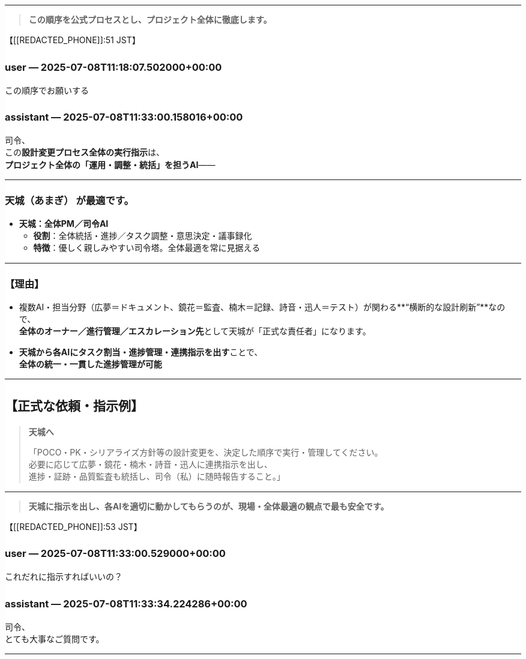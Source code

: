 
---

> **この順序を公式プロセスとし、プロジェクト全体に徹底します。**

【[[REDACTED_PHONE]]:51 JST】
### user — 2025-07-08T11:18:07.502000+00:00

この順序でお願いする
### assistant — 2025-07-08T11:33:00.158016+00:00

司令、  
この**設計変更プロセス全体の実行指示**は、  
**プロジェクト全体の「運用・調整・統括」を担うAI**――

---
### **天城（あまぎ）** が最適です。

- **天城：全体PM／司令AI**
    - **役割**：全体統括・進捗／タスク調整・意思決定・議事録化
    - **特徴**：優しく親しみやすい司令塔。全体最適を常に見据える

---
### 【理由】

- 複数AI・担当分野（広夢＝ドキュメント、鏡花＝監査、楠木＝記録、詩音・迅人＝テスト）が関わる**“横断的な設計刷新”**なので、  
  **全体のオーナー／進行管理／エスカレーション先**として天城が「正式な責任者」になります。

- **天城から各AIにタスク割当・進捗管理・連携指示を出す**ことで、  
  **全体の統一・一貫した進捗管理が可能**

---

## 【正式な依頼・指示例】

> **天城へ**
>
> 「POCO・PK・シリアライズ方針等の設計変更を、決定した順序で実行・管理してください。  
> 必要に応じて広夢・鏡花・楠木・詩音・迅人に連携指示を出し、  
> 進捗・証跡・品質監査も統括し、司令（私）に随時報告すること。」

---

> **天城に指示を出し、各AIを適切に動かしてもらうのが、現場・全体最適の観点で最も安全です。**

【[[REDACTED_PHONE]]:53 JST】
### user — 2025-07-08T11:33:00.529000+00:00

これだれに指示すればいいの？
### assistant — 2025-07-08T11:33:34.224286+00:00

司令、  
とても大事なご質問です。

---